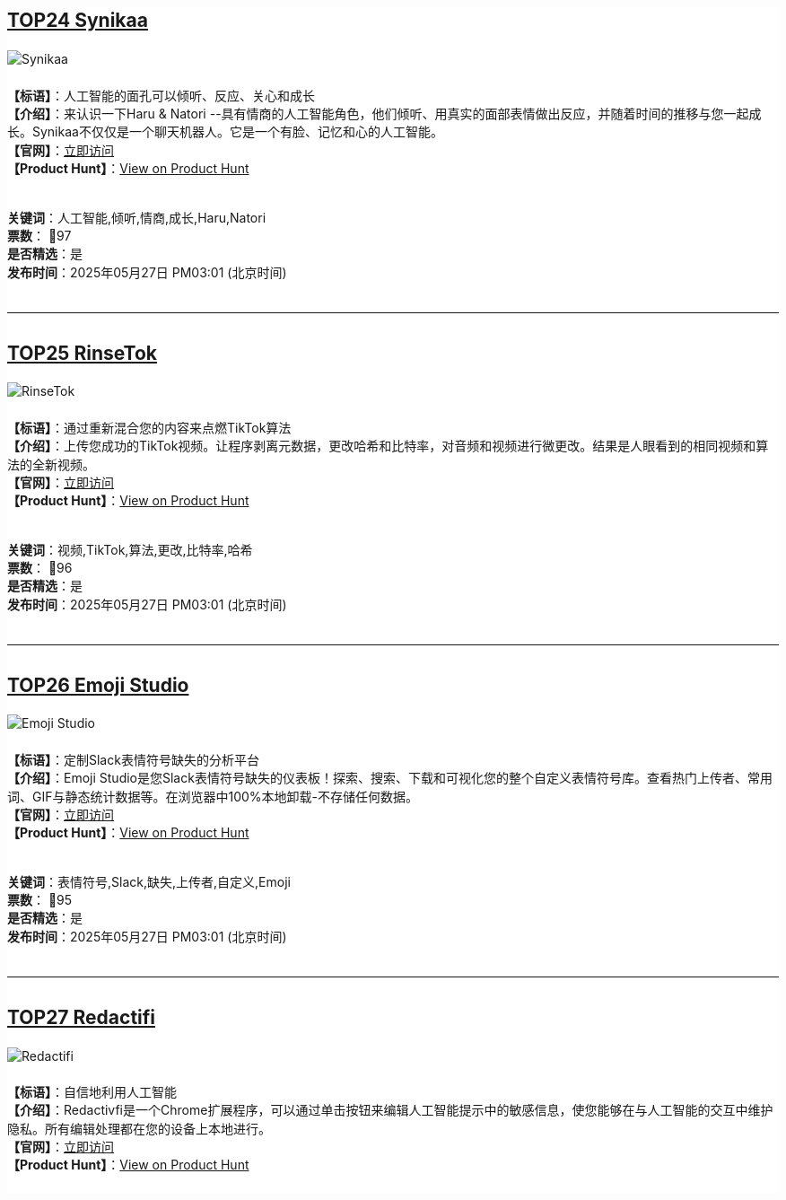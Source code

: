 
## [TOP24    Synikaa](https://www.producthunt.com/posts/synikaa)
![Synikaa](https://ph-files.imgix.net/3e78667b-93e4-4d3e-8c87-d18ddfa18a45.png?auto=format&fit=crop&frame=1&h=512&w=1024)<br /><br />
**【标语】**：人工智能的面孔可以倾听、反应、关心和成长<br />
**【介绍】**：来认识一下Haru & Natori --具有情商的人工智能角色，他们倾听、用真实的面部表情做出反应，并随着时间的推移与您一起成长。Synikaa不仅仅是一个聊天机器人。它是一个有脸、记忆和心的人工智能。<br />
**【官网】**：[立即访问](https://www.producthunt.com/r/SVBJKT4Q6FB6BX)<br />
**【Product Hunt】**：[View on Product Hunt](https://www.producthunt.com/posts/synikaa)<br /><br />

**关键词**：人工智能,倾听,情商,成长,Haru,Natori<br />
**票数**： 🔺97<br />
**是否精选**：是<br />
**发布时间**：2025年05月27日 PM03:01 (北京时间)<br /><br />

---

## [TOP25    RinseTok](https://www.producthunt.com/posts/rinsetok)
![RinseTok](https://ph-files.imgix.net/f3df720b-3ff2-4253-9b6f-a783653d9eab.png?auto=format&fit=crop&frame=1&h=512&w=1024)<br /><br />
**【标语】**：通过重新混合您的内容来点燃TikTok算法<br />
**【介绍】**：上传您成功的TikTok视频。让程序剥离元数据，更改哈希和比特率，对音频和视频进行微更改。结果是人眼看到的相同视频和算法的全新视频。<br />
**【官网】**：[立即访问](https://www.producthunt.com/r/O5S5VDALICKLYA)<br />
**【Product Hunt】**：[View on Product Hunt](https://www.producthunt.com/posts/rinsetok)<br /><br />

**关键词**：视频,TikTok,算法,更改,比特率,哈希<br />
**票数**： 🔺96<br />
**是否精选**：是<br />
**发布时间**：2025年05月27日 PM03:01 (北京时间)<br /><br />

---

## [TOP26    Emoji Studio](https://www.producthunt.com/posts/emoji-studio-2)
![Emoji Studio](https://ph-files.imgix.net/3486ffbe-ce88-45ef-8485-d8966c831ffb.png?auto=format&fit=crop&frame=1&h=512&w=1024)<br /><br />
**【标语】**：定制Slack表情符号缺失的分析平台<br />
**【介绍】**：Emoji Studio是您Slack表情符号缺失的仪表板！探索、搜索、下载和可视化您的整个自定义表情符号库。查看热门上传者、常用词、GIF与静态统计数据等。在浏览器中100%本地卸载-不存储任何数据。<br />
**【官网】**：[立即访问](https://www.producthunt.com/r/4QHRT72YWZB5SV)<br />
**【Product Hunt】**：[View on Product Hunt](https://www.producthunt.com/posts/emoji-studio-2)<br /><br />

**关键词**：表情符号,Slack,缺失,上传者,自定义,Emoji<br />
**票数**： 🔺95<br />
**是否精选**：是<br />
**发布时间**：2025年05月27日 PM03:01 (北京时间)<br /><br />

---

## [TOP27    Redactifi](https://www.producthunt.com/posts/redactifi)
![Redactifi](https://ph-files.imgix.net/7dfb59dc-25e7-47bc-a126-49227eb8b2e0.png?auto=format&fit=crop&frame=1&h=512&w=1024)<br /><br />
**【标语】**：自信地利用人工智能<br />
**【介绍】**：Redactivfi是一个Chrome扩展程序，可以通过单击按钮来编辑人工智能提示中的敏感信息，使您能够在与人工智能的交互中维护隐私。所有编辑处理都在您的设备上本地进行。<br />
**【官网】**：[立即访问](https://www.producthunt.com/r/TVO3CAP4NPCOM4)<br />
**【Product Hunt】**：[View on Product Hunt](https://www.producthunt.com/posts/redactifi)<br /><br />
